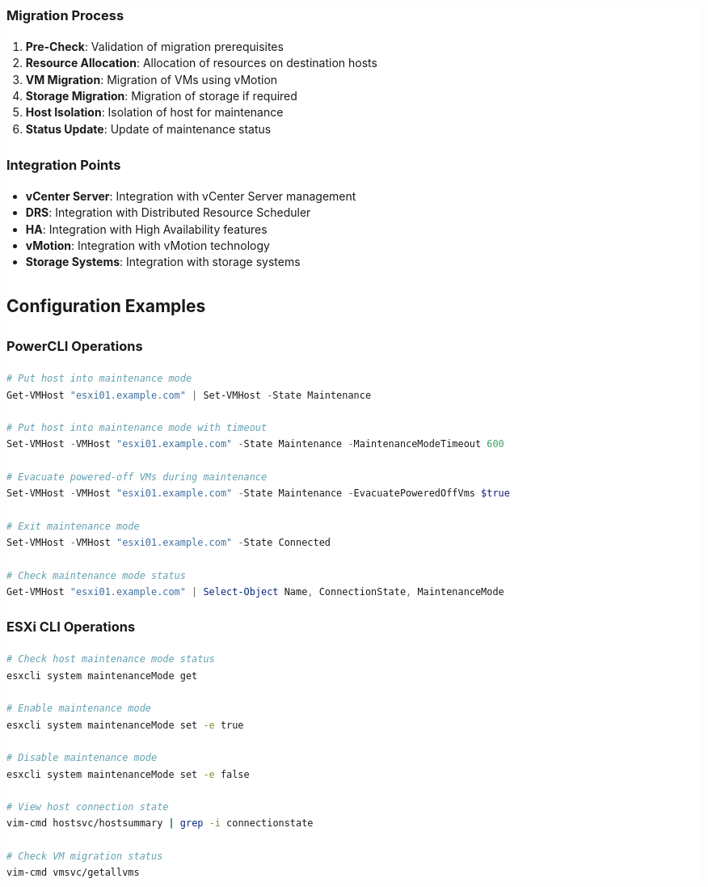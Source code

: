 ### Migration Process
1. **Pre-Check**: Validation of migration prerequisites
2. **Resource Allocation**: Allocation of resources on destination hosts
3. **VM Migration**: Migration of VMs using vMotion
4. **Storage Migration**: Migration of storage if required
5. **Host Isolation**: Isolation of host for maintenance
6. **Status Update**: Update of maintenance status

### Integration Points
- **vCenter Server**: Integration with vCenter Server management
- **DRS**: Integration with Distributed Resource Scheduler
- **HA**: Integration with High Availability features
- **vMotion**: Integration with vMotion technology
- **Storage Systems**: Integration with storage systems

## Configuration Examples

### PowerCLI Operations
```powershell
# Put host into maintenance mode
Get-VMHost "esxi01.example.com" | Set-VMHost -State Maintenance

# Put host into maintenance mode with timeout
Set-VMHost -VMHost "esxi01.example.com" -State Maintenance -MaintenanceModeTimeout 600

# Evacuate powered-off VMs during maintenance
Set-VMHost -VMHost "esxi01.example.com" -State Maintenance -EvacuatePoweredOffVms $true

# Exit maintenance mode
Set-VMHost -VMHost "esxi01.example.com" -State Connected

# Check maintenance mode status
Get-VMHost "esxi01.example.com" | Select-Object Name, ConnectionState, MaintenanceMode
```

### ESXi CLI Operations
```bash
# Check host maintenance mode status
esxcli system maintenanceMode get

# Enable maintenance mode
esxcli system maintenanceMode set -e true

# Disable maintenance mode
esxcli system maintenanceMode set -e false

# View host connection state
vim-cmd hostsvc/hostsummary | grep -i connectionstate

# Check VM migration status
vim-cmd vmsvc/getallvms
```
